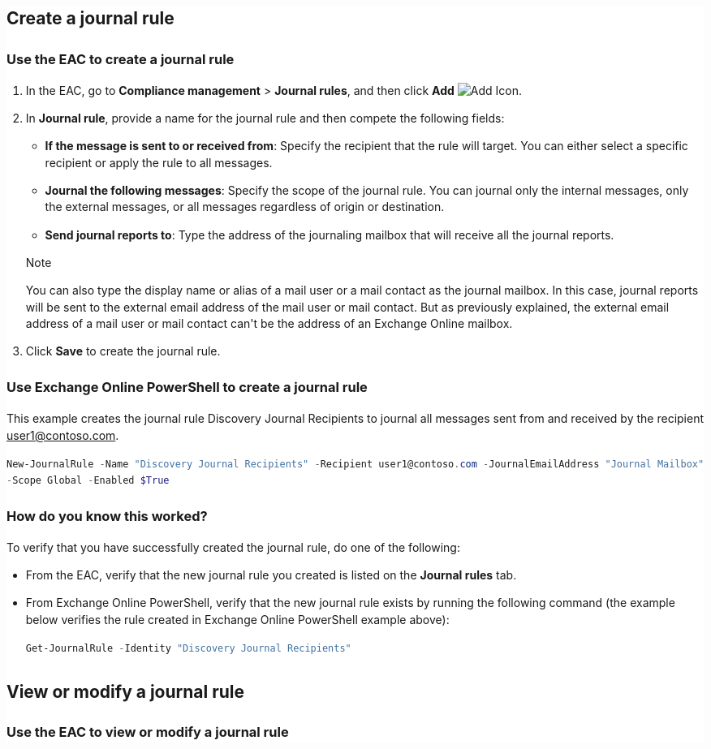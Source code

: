 ## Create a journal rule

### Use the EAC to create a journal rule

1. In the EAC, go to **Compliance management** \> **Journal rules**, and then click **Add** ![Add Icon](../../media/ITPro_EAC_AddIcon.gif).

2. In **Journal rule**, provide a name for the journal rule and then compete the following fields:

   - **If the message is sent to or received from**: Specify the recipient that the rule will target. You can either select a specific recipient or apply the rule to all messages.

   - **Journal the following messages**: Specify the scope of the journal rule. You can journal only the internal messages, only the external messages, or all messages regardless of origin or destination.

   - **Send journal reports to**: Type the address of the journaling mailbox that will receive all the journal reports.

   > [!NOTE]
   > You can also type the display name or alias of a mail user or a mail contact as the journal mailbox. In this case, journal reports will be sent to the external email address of the mail user or mail contact. But as previously explained, the external email address of a mail user or mail contact can't be the address of an Exchange Online mailbox.

3. Click **Save** to create the journal rule.

### Use Exchange Online PowerShell to create a journal rule

This example creates the journal rule Discovery Journal Recipients to journal all messages sent from and received by the recipient user1@contoso.com.

```PowerShell
New-JournalRule -Name "Discovery Journal Recipients" -Recipient user1@contoso.com -JournalEmailAddress "Journal Mailbox" -Scope Global -Enabled $True
```

### How do you know this worked?

To verify that you have successfully created the journal rule, do one of the following:

- From the EAC, verify that the new journal rule you created is listed on the **Journal rules** tab.

- From Exchange Online PowerShell, verify that the new journal rule exists by running the following command (the example below verifies the rule created in Exchange Online PowerShell example above):

   ```PowerShell
   Get-JournalRule -Identity "Discovery Journal Recipients"
   ```

## View or modify a journal rule

### Use the EAC to view or modify a journal rule
